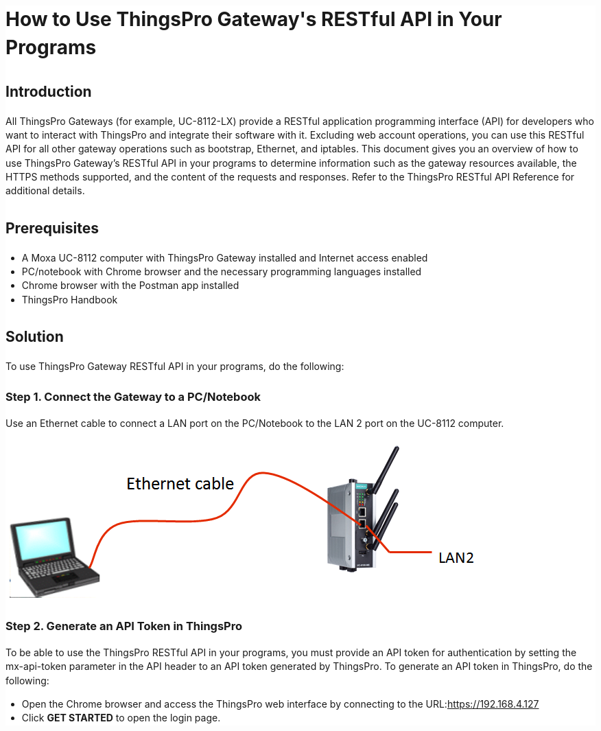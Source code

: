 # How to Use ThingsPro Gateway's RESTful API in Your Programs

## Introduction
All ThingsPro Gateways (for example, UC-8112-LX) provide a RESTful application programming interface (API) for developers who want to interact with ThingsPro and integrate their software with it. Excluding web account operations, you can use this RESTful API for all other gateway operations such as bootstrap, Ethernet, and iptables.
This document gives you an overview of how to use ThingsPro Gateway’s RESTful API in your programs to determine information such as the gateway resources available, the HTTPS methods supported, and the content of the requests and responses. Refer to the ThingsPro RESTful API Reference for additional details.

## Prerequisites

+ A Moxa UC-8112 computer with ThingsPro Gateway installed and Internet access enabled
+ PC/notebook with Chrome browser and the necessary programming languages installed
+ Chrome browser with the Postman app installed
+ ThingsPro Handbook

## Solution
To use ThingsPro Gateway RESTful API in your programs, do the following:

### Step 1. Connect the Gateway to a PC/Notebook

Use an Ethernet cable to connect a LAN port on the PC/Notebook to the LAN 2 port on the UC-8112 computer.

![](img/image001.png)

### Step 2. Generate an API Token in ThingsPro
To be able to use the ThingsPro RESTful API in your programs, you must provide an API token for authentication by setting the mx-api-token parameter in the API header to an API token generated by ThingsPro. 
To generate an API token in ThingsPro, do the following: 
+ Open the Chrome browser and access the ThingsPro web interface by connecting to the URL:https://192.168.4.127
+ Click **GET STARTED** to open the login page.
